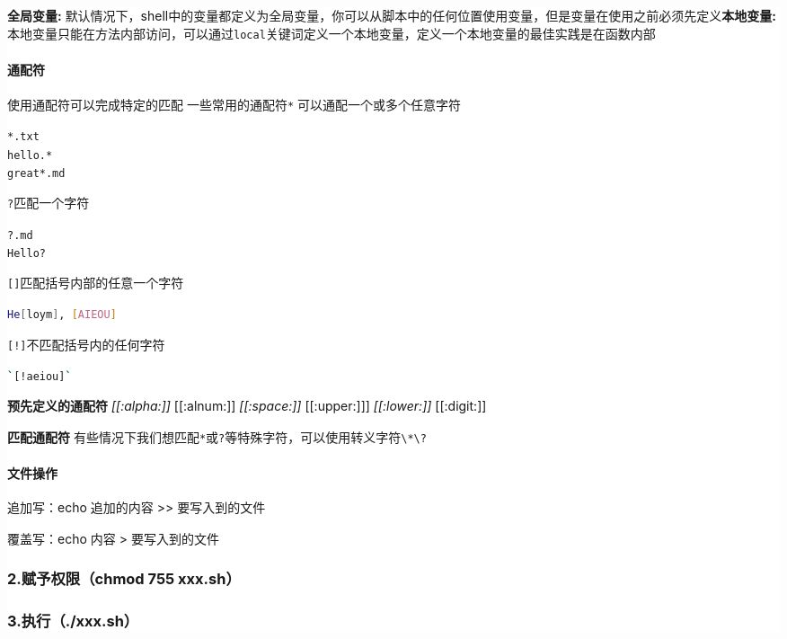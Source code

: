 **全局变量:** 默认情况下，shell中的变量都定义为全局变量，你可以从脚本中的任何位置使用变量，但是变量在使用之前必须先定义**本地变量:** 本地变量只能在方法内部访问，可以通过`local`关键词定义一个本地变量，定义一个本地变量的最佳实践是在函数内部

#### 通配符

使用通配符可以完成特定的匹配
一些常用的通配符`*` 可以通配一个或多个任意字符

```bash
*.txt
hello.*
great*.md
```

`?`匹配一个字符

```bash
?.md
Hello?
```

`[]`匹配括号内部的任意一个字符

```bash
He[loym], [AIEOU]
```

`[!]`不匹配括号内的任何字符

```bash
`[!aeiou]`
```

**预先定义的通配符** *[[:alpha:]]*
[[:alnum:]] *[[:space:]]*
[[:upper:]]] *[[:lower:]]*
[[:digit:]]

**匹配通配符** 有些情况下我们想匹配`*`或`?`等特殊字符，可以使用转义字符`\*\?`

#### 文件操作

追加写：echo 追加的内容 >> 要写入到的文件

覆盖写：echo 内容 > 要写入到的文件

### 2.赋予权限（chmod 755 xxx.sh）

### 3.执行（./xxx.sh）

